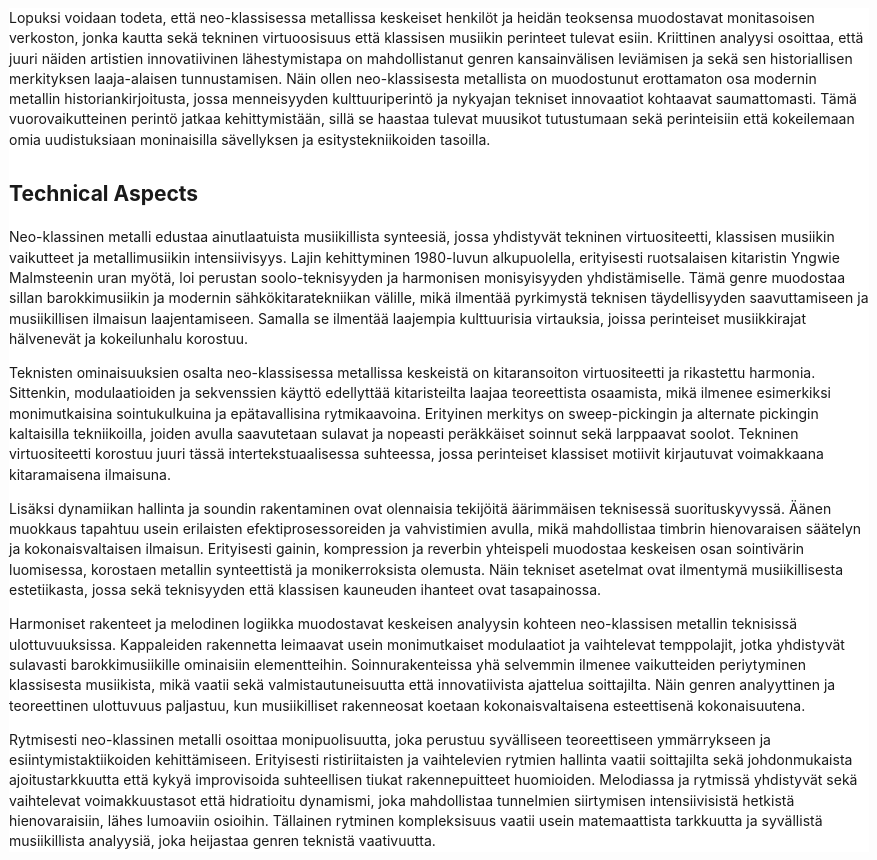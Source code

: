 Lopuksi voidaan todeta, että neo-klassisessa metallissa keskeiset henkilöt ja heidän teoksensa
muodostavat monitasoisen verkoston, jonka kautta sekä tekninen virtuoosisuus että klassisen musiikin
perinteet tulevat esiin. Kriittinen analyysi osoittaa, että juuri näiden artistien innovatiivinen
lähestymistapa on mahdollistanut genren kansainvälisen leviämisen ja sekä sen historiallisen
merkityksen laaja-alaisen tunnustamisen. Näin ollen neo-klassisesta metallista on muodostunut
erottamaton osa modernin metallin historiankirjoitusta, jossa menneisyyden kulttuuriperintö ja
nykyajan tekniset innovaatiot kohtaavat saumattomasti. Tämä vuorovaikutteinen perintö jatkaa
kehittymistään, sillä se haastaa tulevat muusikot tutustumaan sekä perinteisiin että kokeilemaan
omia uudistuksiaan moninaisilla sävellyksen ja esitystekniikoiden tasoilla.

## Technical Aspects

Neo-klassinen metalli edustaa ainutlaatuista musiikillista synteesiä, jossa yhdistyvät tekninen
virtuositeetti, klassisen musiikin vaikutteet ja metallimusiikin intensiivisyys. Lajin kehittyminen
1980-luvun alkupuolella, erityisesti ruotsalaisen kitaristin Yngwie Malmsteenin uran myötä, loi
perustan soolo-teknisyyden ja harmonisen monisyisyyden yhdistämiselle. Tämä genre muodostaa sillan
barokkimusiikin ja modernin sähkökitaratekniikan välille, mikä ilmentää pyrkimystä teknisen
täydellisyyden saavuttamiseen ja musiikillisen ilmaisun laajentamiseen. Samalla se ilmentää
laajempia kulttuurisia virtauksia, joissa perinteiset musiikkirajat hälvenevät ja kokeilunhalu
korostuu.

Teknisten ominaisuuksien osalta neo-klassisessa metallissa keskeistä on kitaransoiton virtuositeetti
ja rikastettu harmonia. Sittenkin, modulaatioiden ja sekvenssien käyttö edellyttää kitaristeilta
laajaa teoreettista osaamista, mikä ilmenee esimerkiksi monimutkaisina sointukulkuina ja
epätavallisina rytmikaavoina. Erityinen merkitys on sweep-pickingin ja alternate pickingin
kaltaisilla tekniikoilla, joiden avulla saavutetaan sulavat ja nopeasti peräkkäiset soinnut sekä
larppaavat soolot. Tekninen virtuositeetti korostuu juuri tässä intertekstuaalisessa suhteessa,
jossa perinteiset klassiset motiivit kirjautuvat voimakkaana kitaramaisena ilmaisuna.

Lisäksi dynamiikan hallinta ja soundin rakentaminen ovat olennaisia tekijöitä äärimmäisen teknisessä
suorituskyvyssä. Äänen muokkaus tapahtuu usein erilaisten efektiprosessoreiden ja vahvistimien
avulla, mikä mahdollistaa timbrin hienovaraisen säätelyn ja kokonaisvaltaisen ilmaisun. Erityisesti
gainin, kompression ja reverbin yhteispeli muodostaa keskeisen osan sointivärin luomisessa,
korostaen metallin synteettistä ja monikerroksista olemusta. Näin tekniset asetelmat ovat ilmentymä
musiikillisesta estetiikasta, jossa sekä teknisyyden että klassisen kauneuden ihanteet ovat
tasapainossa.

Harmoniset rakenteet ja melodinen logiikka muodostavat keskeisen analyysin kohteen neo-klassisen
metallin teknisissä ulottuvuuksissa. Kappaleiden rakennetta leimaavat usein monimutkaiset
modulaatiot ja vaihtelevat temppolajit, jotka yhdistyvät sulavasti barokkimusiikille ominaisiin
elementteihin. Soinnurakenteissa yhä selvemmin ilmenee vaikutteiden periytyminen klassisesta
musiikista, mikä vaatii sekä valmistautuneisuutta että innovatiivista ajattelua soittajilta. Näin
genren analyyttinen ja teoreettinen ulottuvuus paljastuu, kun musiikilliset rakenneosat koetaan
kokonaisvaltaisena esteettisenä kokonaisuutena.

Rytmisesti neo-klassinen metalli osoittaa monipuolisuutta, joka perustuu syvälliseen teoreettiseen
ymmärrykseen ja esiintymistaktiikoiden kehittämiseen. Erityisesti ristiriitaisten ja vaihtelevien
rytmien hallinta vaatii soittajilta sekä johdonmukaista ajoitustarkkuutta että kykyä improvisoida
suhteellisen tiukat rakennepuitteet huomioiden. Melodiassa ja rytmissä yhdistyvät sekä vaihtelevat
voimakkuustasot että hidratioitu dynamismi, joka mahdollistaa tunnelmien siirtymisen intensiivisistä
hetkistä hienovaraisiin, lähes lumoaviin osioihin. Tällainen rytminen kompleksisuus vaatii usein
matemaattista tarkkuutta ja syvällistä musiikillista analyysiä, joka heijastaa genren teknistä
vaativuutta.
